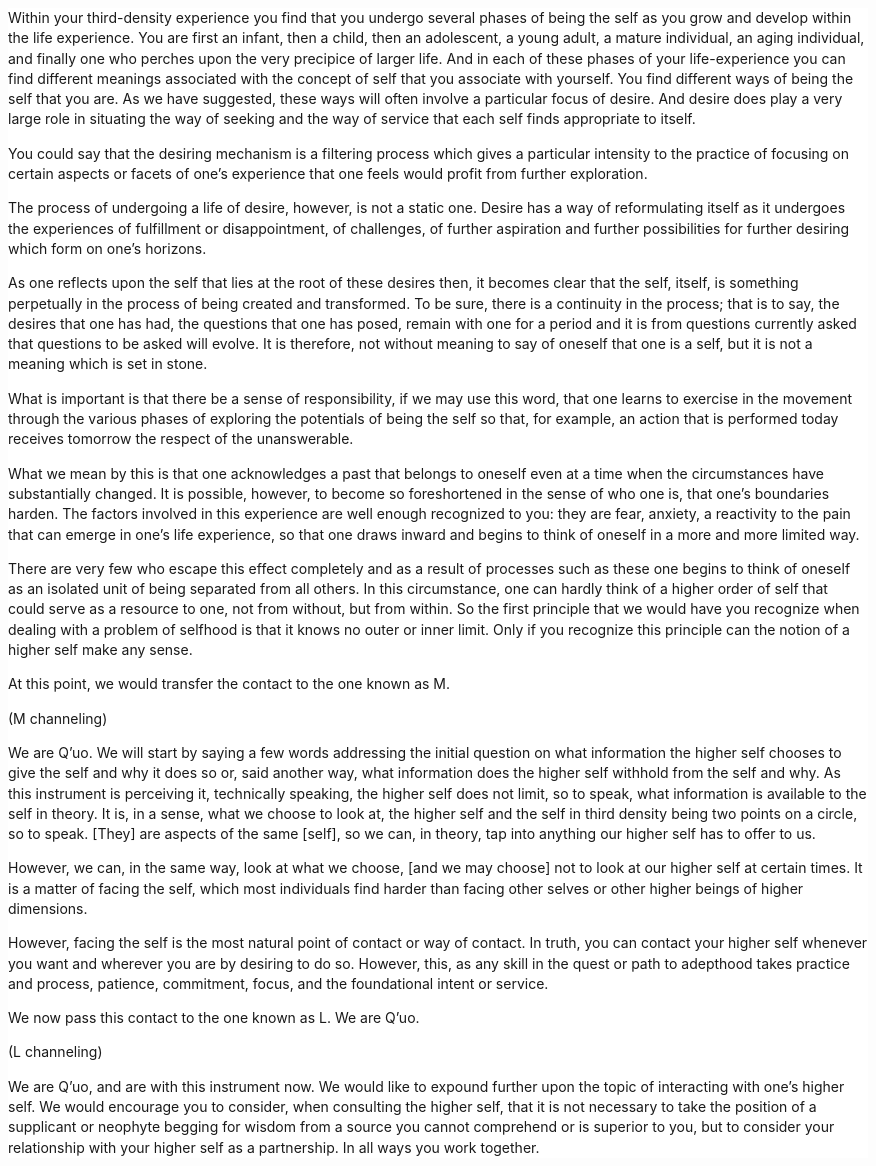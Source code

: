 <p>Within your third-density experience you find that you undergo several phases of being the self as you grow and develop within the life experience. You are first an infant, then a child, then an adolescent, a young adult, a mature individual, an aging individual, and finally one who perches upon the very precipice of larger life. And in each of these phases of your life-experience you can find different meanings associated with the concept of self that you associate with yourself. You find different ways of being the self that you are. As we have suggested, these ways will often involve a particular focus of desire. And desire does play a very large role in situating the way of seeking and the way of service that each self finds appropriate to itself.</p>
<p>You could say that the desiring mechanism is a filtering process which gives a particular intensity to the practice of focusing on certain aspects or facets of one’s experience that one feels would profit from further exploration.</p>
<p>The process of undergoing a life of desire, however, is not a static one. Desire has a way of reformulating itself as it undergoes the experiences of fulfillment or disappointment, of challenges, of further aspiration and further possibilities for further desiring which form on one’s horizons.</p>
<p>As one reflects upon the self that lies at the root of these desires then, it becomes clear that the self, itself, is something perpetually in the process of being created and transformed. To be sure, there is a continuity in the process; that is to say, the desires that one has had, the questions that one has posed, remain with one for a period and it is from questions currently asked that questions to be asked will evolve. It is therefore, not without meaning to say of oneself that one is a self, but it is not a meaning which is set in stone.</p>
<p>What is important is that there be a sense of responsibility, if we may use this word, that one learns to exercise in the movement through the various phases of exploring the potentials of being the self so that, for example, an action that is performed today receives tomorrow the respect of the unanswerable.</p>
<p>What we mean by this is that one acknowledges a past that belongs to oneself even at a time when the circumstances have substantially changed. It is possible, however, to become so foreshortened in the sense of who one is, that one’s boundaries harden. The factors involved in this experience are well enough recognized to you: they are fear, anxiety, a reactivity to the pain that can emerge in one’s life experience, so that one draws inward and begins to think of oneself in a more and more limited way.</p>
<p>There are very few who escape this effect completely and as a result of processes such as these one begins to think of oneself as an isolated unit of being separated from all others. In this circumstance, one can hardly think of a higher order of self that could serve as a resource to one, not from without, but from within. So the first principle that we would have you recognize when dealing with a problem of selfhood is that it knows no outer or inner limit. Only if you recognize this principle can the notion of a higher self make any sense.</p>
<p>At this point, we would transfer the contact to the one known as M.</p>
<p class="channel-type">(M channeling)</p>
<p>We are Q’uo. We will start by saying a few words addressing the initial question on what information the higher self chooses to give the self and why it does so or, said another way, what information does the higher self withhold from the self and why. As this instrument is perceiving it, technically speaking, the higher self does not limit, so to speak, what information is available to the self in theory. It is, in a sense, what we choose to look at, the higher self and the self in third density being two points on a circle, so to speak. [They] are aspects of the same [self], so we can, in theory, tap into anything our higher self has to offer to us.</p>
<p>However, we can, in the same way, look at what we choose, [and we may choose] not to look at our higher self at certain times. It is a matter of facing the self, which most individuals find harder than facing other selves or other higher beings of higher dimensions.</p>
<p>However, facing the self is the most natural point of contact or way of contact. In truth, you can contact your higher self whenever you want and wherever you are by desiring to do so. However, this, as any skill in the quest or path to adepthood takes practice and process, patience, commitment, focus, and the foundational intent or service.</p>
<p>We now pass this contact to the one known as L. We are Q’uo.</p>
<p class="channel-type">(L channeling)</p>
<p>We are Q’uo, and are with this instrument now. We would like to expound further upon the topic of interacting with one’s higher self. We would encourage you to consider, when consulting the higher self, that it is not necessary to take the position of a supplicant or neophyte begging for wisdom from a source you cannot comprehend or is superior to you, but to consider your relationship with your higher self as a partnership. In all ways you work together.</p>